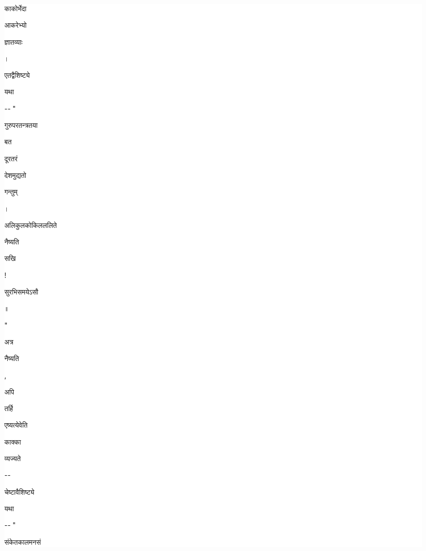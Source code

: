 काकोर्भेदा

आकरेभ्यो

ज्ञातव्याः

।

एतद्वैशिष्ट्ये

यथा

-- "

गुरुपरतन्त्रतया

बत

दूरतरं

देशमुद्यतो

गन्तुम्

।

अलिकुलकोकिलललिते

नैष्यति

सखि

!

सुरभिसमयेऽसौ

॥

"

अत्र

नैष्यति

,

अपि

तर्हि

एष्यत्येवेति

काक्का

व्यज्यते

--

चेष्टावैशिष्ट्ये

यथा

-- "

संकेतकालमनसं
